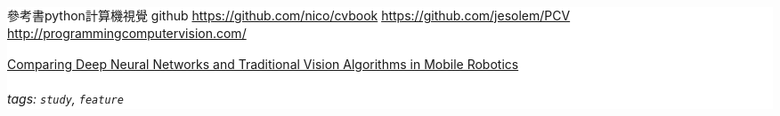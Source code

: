 參考書python計算機視覺 github
https://github.com/nico/cvbook
https://github.com/jesolem/PCV
http://programmingcomputervision.com/

[Comparing Deep Neural Networks and Traditional Vision
Algorithms in Mobile Robotics](https://www.cs.swarthmore.edu/~meeden/cs81/f15/papers/Andy.pdf)


###### tags: `study`, `feature`
